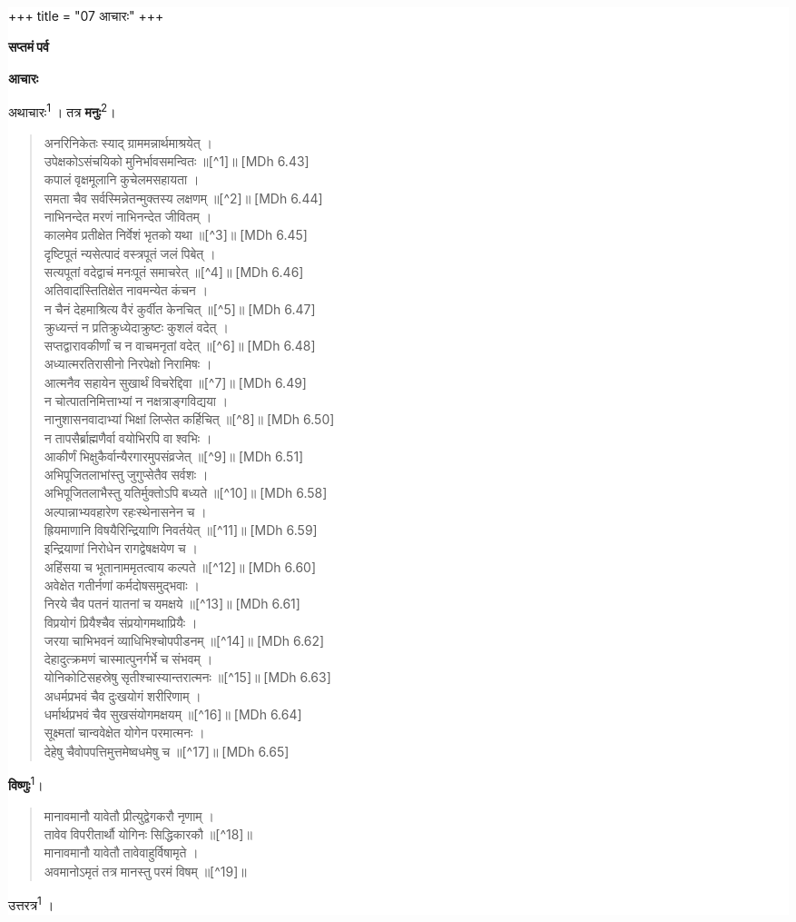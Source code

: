 +++
title = "07 आचारः"
+++


**सप्तमं पर्व**

**आचारः**

अथाचारः<sup>1</sup> । तत्र **मनुः**<sup>2</sup>।  

> अनरिनिकेतः स्याद् ग्राममन्नार्थमाश्रयेत् ।  
> उपेक्षकोऽसंचयिको मुनिर्भावसमन्वितः ॥[^1]॥ [MDh 6.43]  
> कपालं वृक्षमूलानि कुचेलमसहायता ।  
> समता चैव सर्वस्मिन्नेतन्मुक्तस्य लक्षणम् ॥[^2]॥ [MDh 6.44]  
> नाभिनन्देत मरणं नाभिनन्देत जीवितम् ।  
> कालमेव प्रतीक्षेत निर्वेशं भृतको यथा ॥[^3]॥ [MDh 6.45]  
> दृष्टिपूतं न्यसेत्पादं वस्त्रपूतं जलं पिबेत् ।  
> सत्यपूतां वदेद्वाचं मनःपूतं समाचरेत् ॥[^4]॥ [MDh 6.46]  
> अतिवादांस्तितिक्षेत नावमन्येत कंचन ।  
> न चैनं देहमाश्रित्य वैरं कुर्वीत केनचित् ॥[^5]॥ [MDh 6.47]  
> क्रुध्यन्तं न प्रतिक्रुध्येदाक्रुष्टः कुशलं वदेत् ।  
> सप्तद्वारावकीर्णां च न वाचमनृतां वदेत् ॥[^6]॥ [MDh 6.48]  
> अध्यात्मरतिरासीनो निरपेक्षो निरामिषः ।  
> आत्मनैव सहायेन सुखार्थं विचरेद्दिवा ॥[^7]॥ [MDh 6.49]  
> न चोत्पातनिमित्ताभ्यां न नक्षत्राङ्गविद्यया ।  
> नानुशासनवादाभ्यां भिक्षां लिप्सेत कर्हिचित् ॥[^8]॥ [MDh 6.50]  
> न तापसैर्ब्राह्मणैर्वा वयोभिरपि वा श्वभिः ।  
> आकीर्णं भिक्षुकैर्वान्यैरगारमुपसंव्रजेत् ॥[^9]॥ [MDh 6.51]  
> अभिपूजितलाभांस्तु जुगुप्सेतैव सर्वशः ।  
> अभिपूजितलाभैस्तु यतिर्मुक्तोऽपि बध्यते ॥[^10]॥ [MDh 6.58]  
> अल्पान्नाभ्यवहारेण रहःस्थेनासनेन च ।  
> ह्रियमाणानि विषयैरिन्द्रियाणि निवर्तयेत् ॥[^11]॥ [MDh 6.59]  
> इन्द्रियाणां निरोधेन रागद्वेषक्षयेण च ।  
> अहिंसया च भूतानाममृतत्वाय कल्पते ॥[^12]॥ [MDh 6.60]  
> अवेक्षेत गतीर्नणां कर्मदोषसमुद्भवाः ।  
> निरये चैव पतनं यातनां च यमक्षये ॥[^13]॥ [MDh 6.61]  
> विप्रयोगं प्रियैश्चैव संप्रयोगमथाप्रियैः ।  
> जरया चाभिभवनं व्याधिभिश्चोपपीडनम् ॥[^14]॥ [MDh 6.62]  
> देहादुत्क्रमणं चास्मात्पुनर्गर्भे च संभवम् ।  
> योनिकोटिसहस्रेषु सृतीश्चास्यान्तरात्मनः ॥[^15]॥ [MDh 6.63]  
> अधर्मप्रभवं चैव दुःखयोगं शरीरिणाम् ।  
> धर्मार्थप्रभवं चैव सुखसंयोगमक्षयम् ॥[^16]॥ [MDh 6.64]  
> सूक्ष्मतां चान्ववेक्षेत योगेन परमात्मनः ।  
> देहेषु चैवोपपत्तिमुत्तमेष्वधमेषु च ॥[^17]॥ [MDh 6.65]

**विष्णुः**<sup>1</sup>।  

> मानावमानौ यावेतौ प्रीत्युद्वेगकरौ नृणाम् ।  
> तावेव विपरीतार्थौ योगिनः सिद्धिकारकौ ॥[^18]॥  
> मानावमानौ यावेतौ तावेवाहुर्विषामृते ।  
> अवमानोऽमृतं तत्र मानस्तु परमं विषम् ॥[^19]॥

उत्तरत्र<sup>1</sup> ।  

